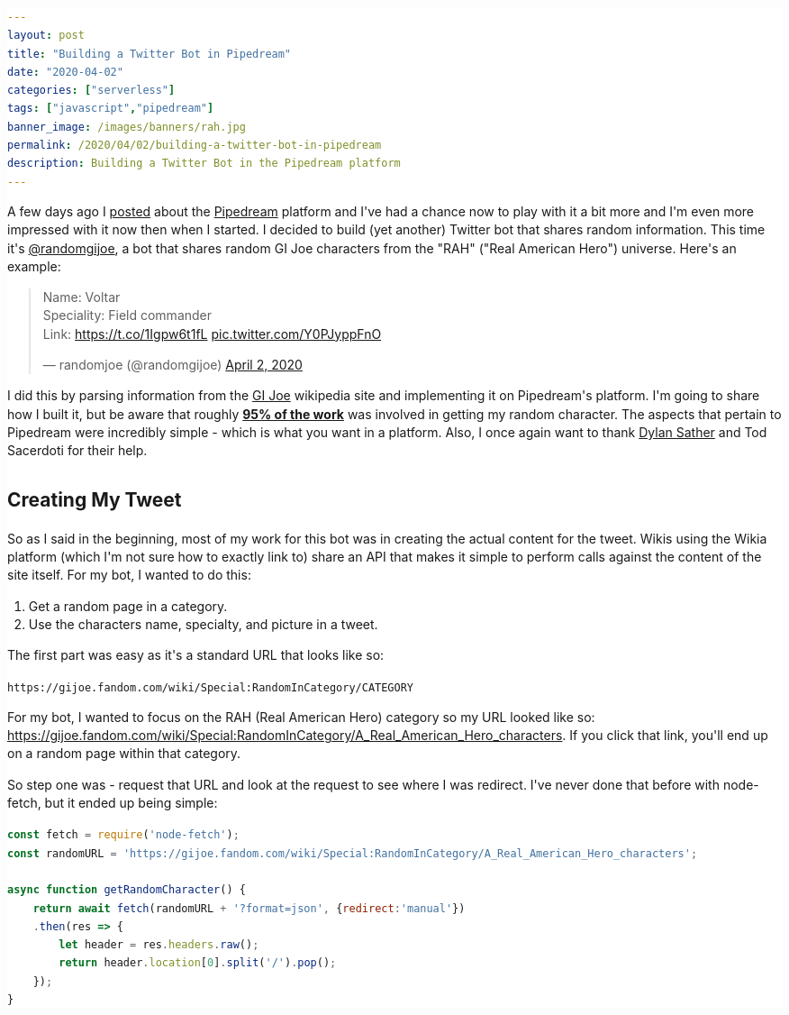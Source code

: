 ```yaml
---
layout: post
title: "Building a Twitter Bot in Pipedream"
date: "2020-04-02"
categories: ["serverless"]
tags: ["javascript","pipedream"]
banner_image: /images/banners/rah.jpg
permalink: /2020/04/02/building-a-twitter-bot-in-pipedream
description: Building a Twitter Bot in the Pipedream platform
---
```


A few days ago I [posted](https://www.raymondcamden.com/2020/03/28/a-look-at-pipedream) about the [Pipedream](https://pipedream.com/) platform and I've had a chance now to play with it a bit more and I'm even more impressed with it now then when I started. I decided to build (yet another) Twitter bot that shares random information. This time it's [@randomgijoe](https://twitter.com/randomgijoe), a bot that shares random GI Joe characters from the "RAH" ("Real American Hero") universe. Here's an example:

<blockquote class="twitter-tweet" data-theme="dark"><p lang="en" dir="ltr">Name: Voltar<br>Speciality: Field commander<br>Link: <a href="https://t.co/1Igpw6t1fL">https://t.co/1Igpw6t1fL</a> <a href="https://t.co/Y0PJyppFnO">pic.twitter.com/Y0PJyppFnO</a></p>&mdash; randomjoe (@randomgijoe) <a href="https://twitter.com/randomgijoe/status/1245515657103446016?ref_src=twsrc%5Etfw">April 2, 2020</a></blockquote> <script async src="https://platform.twitter.com/widgets.js" charset="utf-8"></script>

I did this by parsing information from the [GI Joe](https://gijoe.fandom.com/wiki/Joepedia_-_The_G.I._Joe_Wiki) wikipedia site and implementing it on Pipedream's platform. I'm going to share how I built it, but be aware that roughly <strong><u>95% of the work</u></strong> was involved in getting my random character. The aspects that pertain to Pipedream were incredibly simple - which is what you want in a platform. Also, I once again want to thank [Dylan Sather](https://twitter.com/DylanSather) and Tod Sacerdoti for their help.  

## Creating My Tweet

So as I said in the beginning, most of my work for this bot was in creating the actual content for the tweet. Wikis using the Wikia platform (which I'm not sure how to exactly link to) share an API that makes it simple to perform calls against the content of the site itself. For my bot, I wanted to do this:

1) Get a random page in a category.
2) Use the characters name, specialty, and picture in a tweet.
   
The first part was easy as it's a standard URL that looks like so:

	https://gijoe.fandom.com/wiki/Special:RandomInCategory/CATEGORY

For my bot, I wanted to focus on the RAH (Real American Hero) category so my URL looked like so: <https://gijoe.fandom.com/wiki/Special:RandomInCategory/A_Real_American_Hero_characters>. If you click that link, you'll end up on a random page within that category.

So step one was - request that URL and look at the request to see where I was redirect. I've never done that before with node-fetch, but it ended up being simple:

```js
const fetch = require('node-fetch');
const randomURL = 'https://gijoe.fandom.com/wiki/Special:RandomInCategory/A_Real_American_Hero_characters';

async function getRandomCharacter() {
	return await fetch(randomURL + '?format=json', {redirect:'manual'})
	.then(res => {
		let header = res.headers.raw();
		return header.location[0].split('/').pop();
	});
}
```
